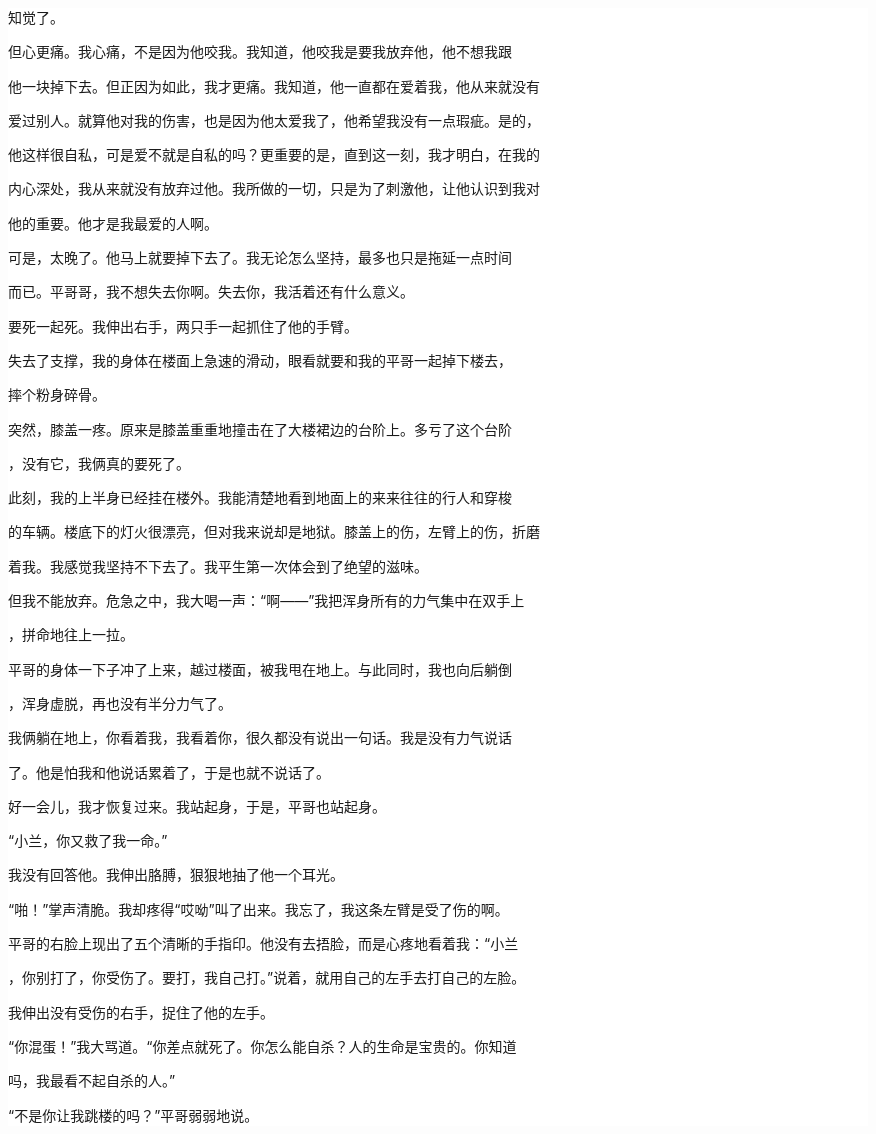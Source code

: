 知觉了。

但心更痛。我心痛，不是因为他咬我。我知道，他咬我是要我放弃他，他不想我跟

他一块掉下去。但正因为如此，我才更痛。我知道，他一直都在爱着我，他从来就没有

爱过别人。就算他对我的伤害，也是因为他太爱我了，他希望我没有一点瑕疵。是的，

他这样很自私，可是爱不就是自私的吗？更重要的是，直到这一刻，我才明白，在我的

内心深处，我从来就没有放弃过他。我所做的一切，只是为了刺激他，让他认识到我对

他的重要。他才是我最爱的人啊。

可是，太晚了。他马上就要掉下去了。我无论怎么坚持，最多也只是拖延一点时间

而已。平哥哥，我不想失去你啊。失去你，我活着还有什么意义。

要死一起死。我伸出右手，两只手一起抓住了他的手臂。

失去了支撑，我的身体在楼面上急速的滑动，眼看就要和我的平哥一起掉下楼去，

摔个粉身碎骨。

突然，膝盖一疼。原来是膝盖重重地撞击在了大楼裙边的台阶上。多亏了这个台阶

，没有它，我俩真的要死了。

此刻，我的上半身已经挂在楼外。我能清楚地看到地面上的来来往往的行人和穿梭

的车辆。楼底下的灯火很漂亮，但对我来说却是地狱。膝盖上的伤，左臂上的伤，折磨

着我。我感觉我坚持不下去了。我平生第一次体会到了绝望的滋味。

但我不能放弃。危急之中，我大喝一声：“啊——”我把浑身所有的力气集中在双手上

，拼命地往上一拉。

平哥的身体一下子冲了上来，越过楼面，被我甩在地上。与此同时，我也向后躺倒

，浑身虚脱，再也没有半分力气了。

我俩躺在地上，你看着我，我看着你，很久都没有说出一句话。我是没有力气说话

了。他是怕我和他说话累着了，于是也就不说话了。

好一会儿，我才恢复过来。我站起身，于是，平哥也站起身。

“小兰，你又救了我一命。”

我没有回答他。我伸出胳膊，狠狠地抽了他一个耳光。

“啪！”掌声清脆。我却疼得“哎呦”叫了出来。我忘了，我这条左臂是受了伤的啊。

平哥的右脸上现出了五个清晰的手指印。他没有去捂脸，而是心疼地看着我：“小兰

，你别打了，你受伤了。要打，我自己打。”说着，就用自己的左手去打自己的左脸。

我伸出没有受伤的右手，捉住了他的左手。

“你混蛋！”我大骂道。“你差点就死了。你怎么能自杀？人的生命是宝贵的。你知道

吗，我最看不起自杀的人。”

“不是你让我跳楼的吗？”平哥弱弱地说。

